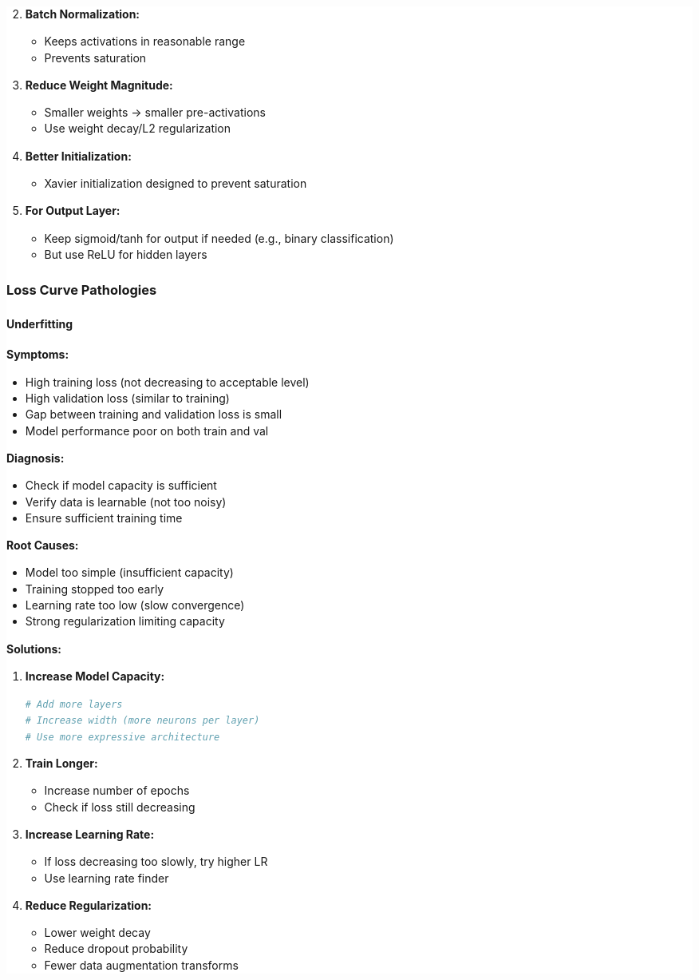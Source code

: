 2. **Batch Normalization:**
   - Keeps activations in reasonable range
   - Prevents saturation

3. **Reduce Weight Magnitude:**
   - Smaller weights → smaller pre-activations
   - Use weight decay/L2 regularization

4. **Better Initialization:**
   - Xavier initialization designed to prevent saturation

5. **For Output Layer:**
   - Keep sigmoid/tanh for output if needed (e.g., binary classification)
   - But use ReLU for hidden layers

### Loss Curve Pathologies

#### Underfitting

**Symptoms:**
- High training loss (not decreasing to acceptable level)
- High validation loss (similar to training)
- Gap between training and validation loss is small
- Model performance poor on both train and val

**Diagnosis:**
- Check if model capacity is sufficient
- Verify data is learnable (not too noisy)
- Ensure sufficient training time

**Root Causes:**
- Model too simple (insufficient capacity)
- Training stopped too early
- Learning rate too low (slow convergence)
- Strong regularization limiting capacity

**Solutions:**

1. **Increase Model Capacity:**
   ```python
   # Add more layers
   # Increase width (more neurons per layer)
   # Use more expressive architecture
   ```

2. **Train Longer:**
   - Increase number of epochs
   - Check if loss still decreasing

3. **Increase Learning Rate:**
   - If loss decreasing too slowly, try higher LR
   - Use learning rate finder

4. **Reduce Regularization:**
   - Lower weight decay
   - Reduce dropout probability
   - Fewer data augmentation transforms
